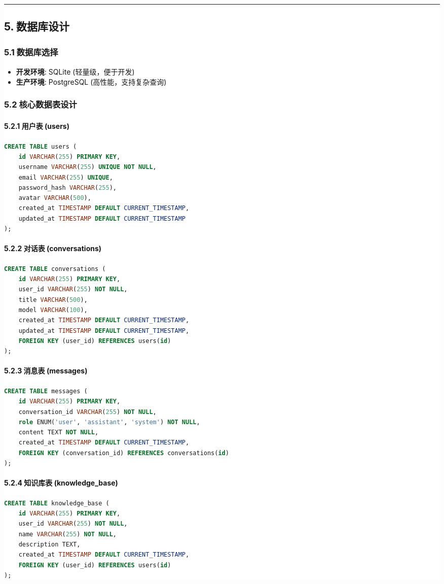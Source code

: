 
---

## 5. 数据库设计

### 5.1 数据库选择
- **开发环境**: SQLite (轻量级，便于开发)
- **生产环境**: PostgreSQL (高性能，支持复杂查询)

### 5.2 核心数据表设计

#### 5.2.1 用户表 (users)
```sql
CREATE TABLE users (
    id VARCHAR(255) PRIMARY KEY,
    username VARCHAR(255) UNIQUE NOT NULL,
    email VARCHAR(255) UNIQUE,
    password_hash VARCHAR(255),
    avatar VARCHAR(500),
    created_at TIMESTAMP DEFAULT CURRENT_TIMESTAMP,
    updated_at TIMESTAMP DEFAULT CURRENT_TIMESTAMP
);
```

#### 5.2.2 对话表 (conversations)
```sql
CREATE TABLE conversations (
    id VARCHAR(255) PRIMARY KEY,
    user_id VARCHAR(255) NOT NULL,
    title VARCHAR(500),
    model VARCHAR(100),
    created_at TIMESTAMP DEFAULT CURRENT_TIMESTAMP,
    updated_at TIMESTAMP DEFAULT CURRENT_TIMESTAMP,
    FOREIGN KEY (user_id) REFERENCES users(id)
);
```

#### 5.2.3 消息表 (messages)
```sql
CREATE TABLE messages (
    id VARCHAR(255) PRIMARY KEY,
    conversation_id VARCHAR(255) NOT NULL,
    role ENUM('user', 'assistant', 'system') NOT NULL,
    content TEXT NOT NULL,
    created_at TIMESTAMP DEFAULT CURRENT_TIMESTAMP,
    FOREIGN KEY (conversation_id) REFERENCES conversations(id)
);
```

#### 5.2.4 知识库表 (knowledge_base)
```sql
CREATE TABLE knowledge_base (
    id VARCHAR(255) PRIMARY KEY,
    user_id VARCHAR(255) NOT NULL,
    name VARCHAR(255) NOT NULL,
    description TEXT,
    created_at TIMESTAMP DEFAULT CURRENT_TIMESTAMP,
    FOREIGN KEY (user_id) REFERENCES users(id)
);
```
